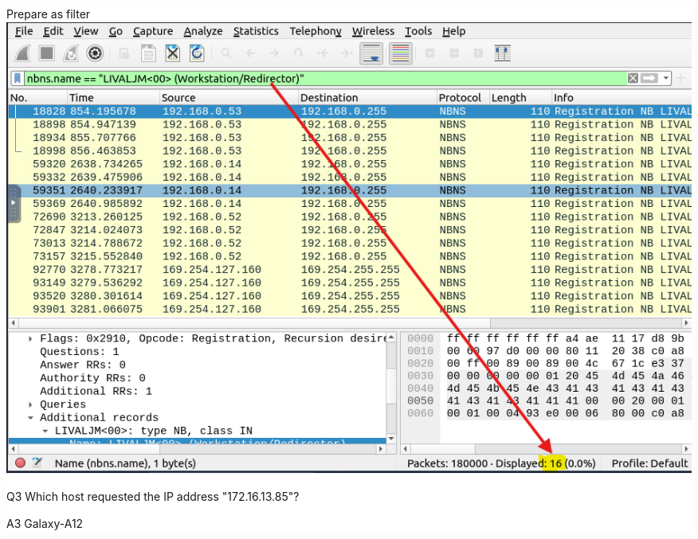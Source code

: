 Prepare as filter
![alt text](image-31.png)

Q3 Which host requested the IP address "172.16.13.85"?

A3 Galaxy-A12
